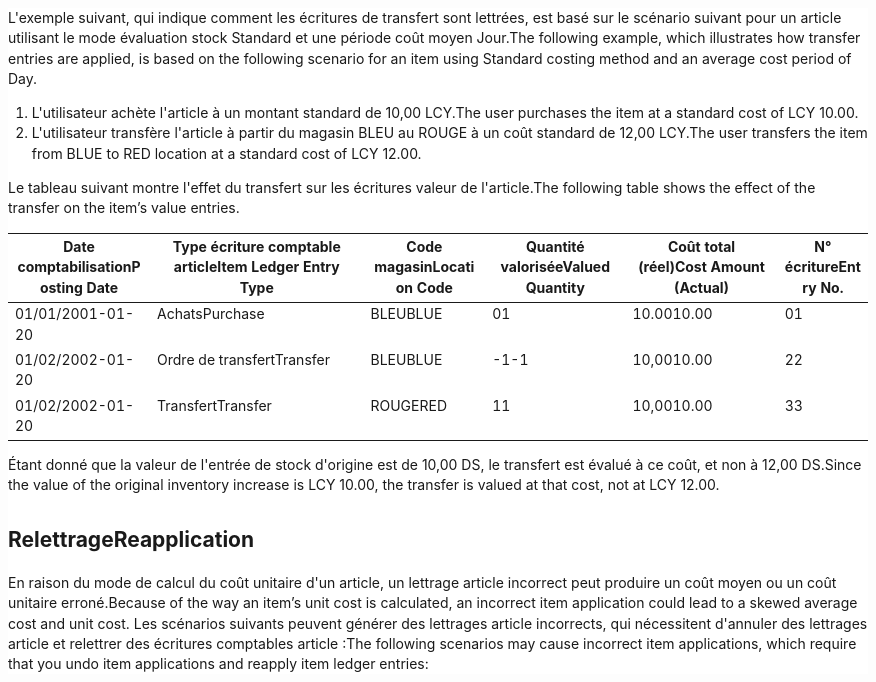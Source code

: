 <span data-ttu-id="b0d71-490">L'exemple suivant, qui indique comment les écritures de transfert sont lettrées, est basé sur le scénario suivant pour un article utilisant le mode évaluation stock Standard et une période coût moyen Jour.</span><span class="sxs-lookup"><span data-stu-id="b0d71-490">The following example, which illustrates how transfer entries are applied, is based on the following scenario for an item using Standard costing method and an average cost period of Day.</span></span>  
  
1. <span data-ttu-id="b0d71-491">L'utilisateur achète l'article à un montant standard de 10,00 LCY.</span><span class="sxs-lookup"><span data-stu-id="b0d71-491">The user purchases the item at a standard cost of LCY 10.00.</span></span>  
2. <span data-ttu-id="b0d71-492">L'utilisateur transfère l'article à partir du magasin BLEU au ROUGE à un coût standard de 12,00 LCY.</span><span class="sxs-lookup"><span data-stu-id="b0d71-492">The user transfers the item from BLUE to RED location at a standard cost of LCY 12.00.</span></span>  
  
<span data-ttu-id="b0d71-493">Le tableau suivant montre l'effet du transfert sur les écritures valeur de l'article.</span><span class="sxs-lookup"><span data-stu-id="b0d71-493">The following table shows the effect of the transfer on the item’s value entries.</span></span>  
  
|<span data-ttu-id="b0d71-494">Date comptabilisation</span><span class="sxs-lookup"><span data-stu-id="b0d71-494">Posting Date</span></span>|<span data-ttu-id="b0d71-495">Type écriture comptable article</span><span class="sxs-lookup"><span data-stu-id="b0d71-495">Item Ledger Entry Type</span></span>|<span data-ttu-id="b0d71-496">Code magasin</span><span class="sxs-lookup"><span data-stu-id="b0d71-496">Location Code</span></span>|<span data-ttu-id="b0d71-497">Quantité valorisée</span><span class="sxs-lookup"><span data-stu-id="b0d71-497">Valued Quantity</span></span>|<span data-ttu-id="b0d71-498">Coût total (réel)</span><span class="sxs-lookup"><span data-stu-id="b0d71-498">Cost Amount (Actual)</span></span>|<span data-ttu-id="b0d71-499">N° écriture</span><span class="sxs-lookup"><span data-stu-id="b0d71-499">Entry No.</span></span>|  
|-------------------------------------|-----------------------------------------------|--------------------------------------|-----------------------------------------|------------------------------------------------|----------------------------------|  
|<span data-ttu-id="b0d71-500">01/01/20</span><span class="sxs-lookup"><span data-stu-id="b0d71-500">01-01-20</span></span>|<span data-ttu-id="b0d71-501">Achats</span><span class="sxs-lookup"><span data-stu-id="b0d71-501">Purchase</span></span>|<span data-ttu-id="b0d71-502">BLEU</span><span class="sxs-lookup"><span data-stu-id="b0d71-502">BLUE</span></span>|<span data-ttu-id="b0d71-503">0</span><span class="sxs-lookup"><span data-stu-id="b0d71-503">1</span></span>|<span data-ttu-id="b0d71-504">10.00</span><span class="sxs-lookup"><span data-stu-id="b0d71-504">10.00</span></span>|<span data-ttu-id="b0d71-505">0</span><span class="sxs-lookup"><span data-stu-id="b0d71-505">1</span></span>|  
|<span data-ttu-id="b0d71-506">01/02/20</span><span class="sxs-lookup"><span data-stu-id="b0d71-506">02-01-20</span></span>|<span data-ttu-id="b0d71-507">Ordre de transfert</span><span class="sxs-lookup"><span data-stu-id="b0d71-507">Transfer</span></span>|<span data-ttu-id="b0d71-508">BLEU</span><span class="sxs-lookup"><span data-stu-id="b0d71-508">BLUE</span></span>|<span data-ttu-id="b0d71-509">-1</span><span class="sxs-lookup"><span data-stu-id="b0d71-509">-1</span></span>|<span data-ttu-id="b0d71-510">10,00</span><span class="sxs-lookup"><span data-stu-id="b0d71-510">10.00</span></span>|<span data-ttu-id="b0d71-511">2</span><span class="sxs-lookup"><span data-stu-id="b0d71-511">2</span></span>|  
|<span data-ttu-id="b0d71-512">01/02/20</span><span class="sxs-lookup"><span data-stu-id="b0d71-512">02-01-20</span></span>|<span data-ttu-id="b0d71-513">Transfert</span><span class="sxs-lookup"><span data-stu-id="b0d71-513">Transfer</span></span>|<span data-ttu-id="b0d71-514">ROUGE</span><span class="sxs-lookup"><span data-stu-id="b0d71-514">RED</span></span>|<span data-ttu-id="b0d71-515">1</span><span class="sxs-lookup"><span data-stu-id="b0d71-515">1</span></span>|<span data-ttu-id="b0d71-516">10,00</span><span class="sxs-lookup"><span data-stu-id="b0d71-516">10.00</span></span>|<span data-ttu-id="b0d71-517">3</span><span class="sxs-lookup"><span data-stu-id="b0d71-517">3</span></span>|  
  
<span data-ttu-id="b0d71-518">Étant donné que la valeur de l'entrée de stock d'origine est de 10,00 DS, le transfert est évalué à ce coût, et non à 12,00 DS.</span><span class="sxs-lookup"><span data-stu-id="b0d71-518">Since the value of the original inventory increase is LCY 10.00, the transfer is valued at that cost, not at LCY 12.00.</span></span>  
  
## <a name="reapplication"></a><span data-ttu-id="b0d71-519">Relettrage</span><span class="sxs-lookup"><span data-stu-id="b0d71-519">Reapplication</span></span>  
<span data-ttu-id="b0d71-520">En raison du mode de calcul du coût unitaire d'un article, un lettrage article incorrect peut produire un coût moyen ou un coût unitaire erroné.</span><span class="sxs-lookup"><span data-stu-id="b0d71-520">Because of the way an item’s unit cost is calculated, an incorrect item application could lead to a skewed average cost and unit cost.</span></span> <span data-ttu-id="b0d71-521">Les scénarios suivants peuvent générer des lettrages article incorrects, qui nécessitent d'annuler des lettrages article et relettrer des écritures comptables article :</span><span class="sxs-lookup"><span data-stu-id="b0d71-521">The following scenarios may cause incorrect item applications, which require that you undo item applications and reapply item ledger entries:</span></span>  
  